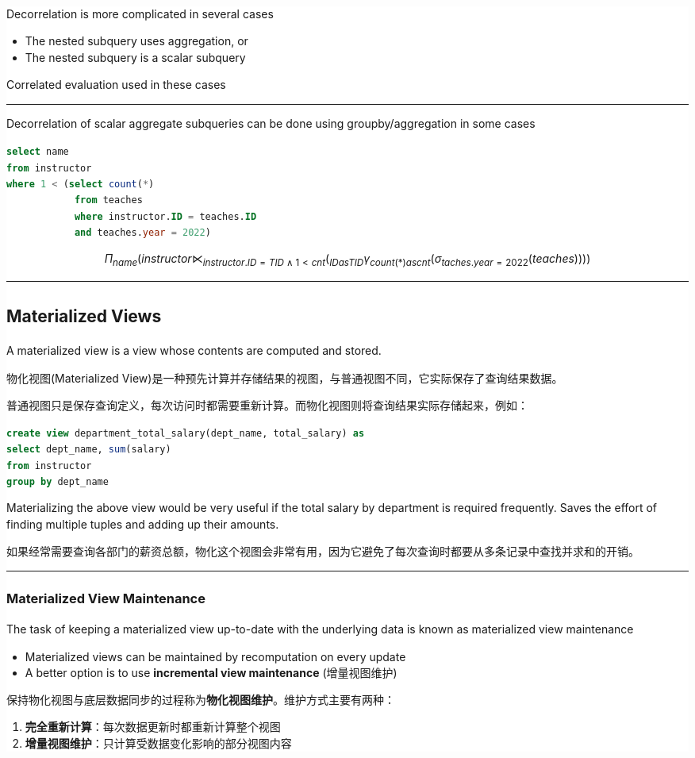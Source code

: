 Decorrelation is more complicated in several cases

- The nested subquery uses aggregation, or
- The nested subquery is a scalar subquery

Correlated evaluation used in these cases

---

Decorrelation of scalar aggregate subqueries can be done using groupby/aggregation in some cases

```sql
select name
from instructor
where 1 < (select count(*)
            from teaches
            where instructor.ID = teaches.ID 
            and teaches.year = 2022)
```

$$\Pi_{name} (instructor ⋉_{instructor.ID = TID \land 1 < cnt}(_{ID as TID} \gamma_{count(*) as cnt} (\sigma_{taches.year = 2022} (teaches))))$$

---

## Materialized Views

A materialized view is a view whose contents are computed and stored.

物化视图(Materialized View)是一种预先计算并存储结果的视图，与普通视图不同，它实际保存了查询结果数据。

普通视图只是保存查询定义，每次访问时都需要重新计算。而物化视图则将查询结果实际存储起来，例如：

```sql
create view department_total_salary(dept_name, total_salary) as
select dept_name, sum(salary)
from instructor
group by dept_name
```

Materializing the above view would be very useful if the total salary by department is required frequently. Saves the effort of finding multiple tuples and adding up their amounts.

如果经常需要查询各部门的薪资总额，物化这个视图会非常有用，因为它避免了每次查询时都要从多条记录中查找并求和的开销。

---

### Materialized View Maintenance

The task of keeping a materialized view up-to-date with the underlying data is known as materialized view maintenance

- Materialized views can be maintained by recomputation on every update
- A better option is to use **incremental view maintenance** (增量视图维护)

保持物化视图与底层数据同步的过程称为**物化视图维护**。维护方式主要有两种：

1. **完全重新计算**：每次数据更新时都重新计算整个视图
2. **增量视图维护**：只计算受数据变化影响的部分视图内容
